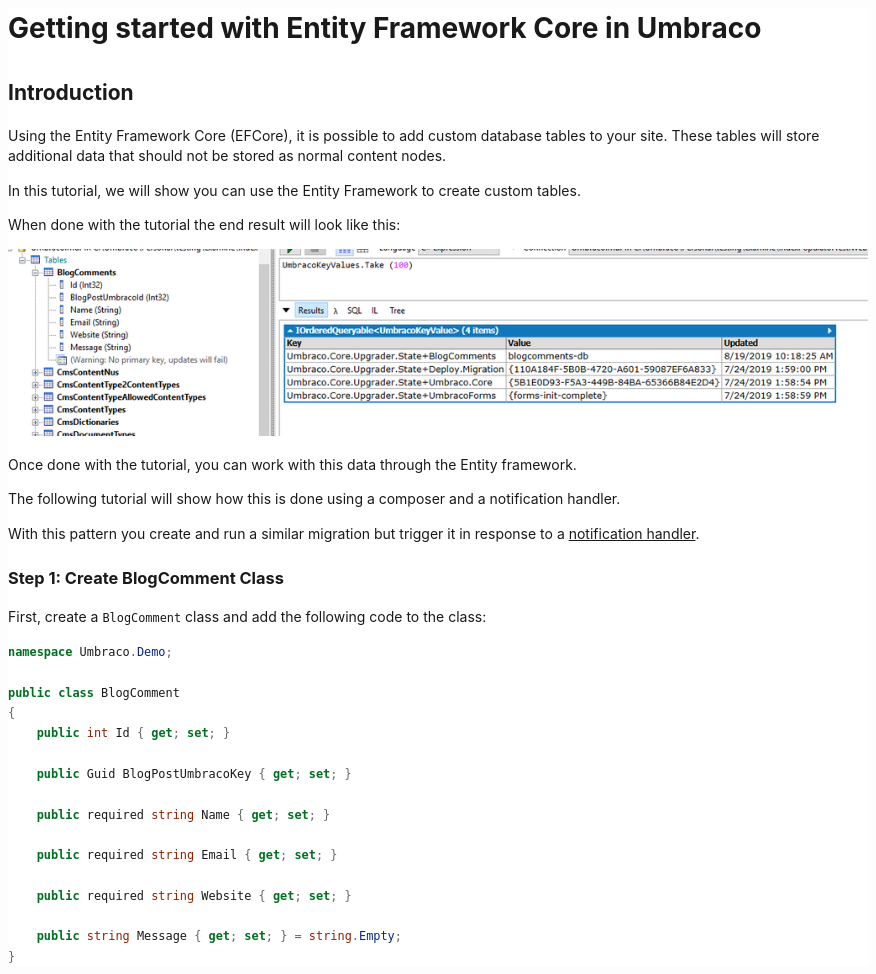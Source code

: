 ﻿---
versionFrom: 12.0.0
meta.Title: Umbraco Database
description: A guide to getting started with Entity Framework Core in Umbraco
---

# Getting started with Entity Framework Core in Umbraco
## Introduction
Using the Entity Framework Core (EFCore), it is possible to add custom database tables to your site. These tables will store additional data that should not be stored as normal content nodes.

In this tutorial, we will show you can use the Entity Framework to create custom tables.

When done with the tutorial the end result will look like this:

![Database result of a migration](images/db-table.png)

Once done with the tutorial, you can work with this data through the Entity framework.


The following tutorial will show how this is done using a composer and a notification handler.

With this pattern you create and run a similar migration but trigger it in response to a [notification handler](../fundamentals/code/subscribing-to-notifications.md).


### Step 1: Create BlogComment Class

First, create a `BlogComment` class and add the following code to the class:

```csharp
namespace Umbraco.Demo;

public class BlogComment
{
    public int Id { get; set; }

    public Guid BlogPostUmbracoKey { get; set; }

    public required string Name { get; set; }

    public required string Email { get; set; }

    public required string Website { get; set; }

    public string Message { get; set; } = string.Empty;
}
```
